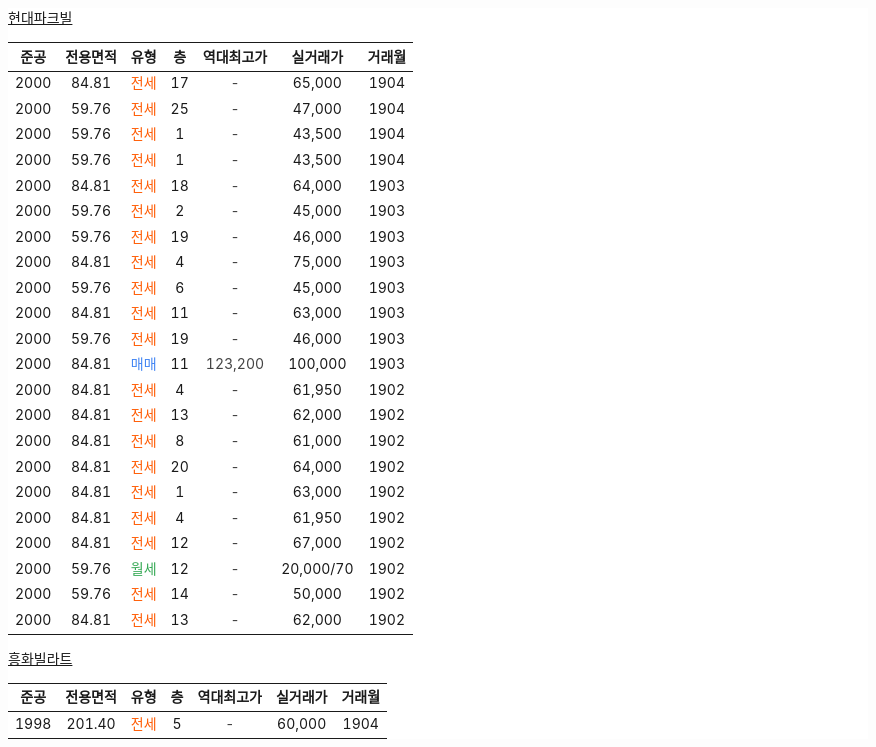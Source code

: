 [현대파크빌](https://search.naver.com/search.naver?query=%EC%84%9C%EC%9A%B8%ED%8A%B9%EB%B3%84%EC%8B%9C+%EA%B4%91%EC%A7%84%EA%B5%AC+%EA%B4%91%EC%9E%A5%EB%8F%99+%ED%98%84%EB%8C%80%ED%8C%8C%ED%81%AC%EB%B9%8C)

|준공|전용면적|유형|층|역대최고가|실거래가|거래월|
|:---:|:---:|:---:|:---:|:---:|:---:|:---:|
|2000|84.81|<span style="color:#ff5a00">전세</span>|17|<span style="color:#444444">-</span>|65,000|1904|
|2000|59.76|<span style="color:#ff5a00">전세</span>|25|<span style="color:#444444">-</span>|47,000|1904|
|2000|59.76|<span style="color:#ff5a00">전세</span>|1|<span style="color:#444444">-</span>|43,500|1904|
|2000|59.76|<span style="color:#ff5a00">전세</span>|1|<span style="color:#444444">-</span>|43,500|1904|
|2000|84.81|<span style="color:#ff5a00">전세</span>|18|<span style="color:#444444">-</span>|64,000|1903|
|2000|59.76|<span style="color:#ff5a00">전세</span>|2|<span style="color:#444444">-</span>|45,000|1903|
|2000|59.76|<span style="color:#ff5a00">전세</span>|19|<span style="color:#444444">-</span>|46,000|1903|
|2000|84.81|<span style="color:#ff5a00">전세</span>|4|<span style="color:#444444">-</span>|75,000|1903|
|2000|59.76|<span style="color:#ff5a00">전세</span>|6|<span style="color:#444444">-</span>|45,000|1903|
|2000|84.81|<span style="color:#ff5a00">전세</span>|11|<span style="color:#444444">-</span>|63,000|1903|
|2000|59.76|<span style="color:#ff5a00">전세</span>|19|<span style="color:#444444">-</span>|46,000|1903|
|2000|84.81|<span style="color:#4285f3">매매</span>|11|<span style="color:#444444">123,200</span>|100,000|1903|
|2000|84.81|<span style="color:#ff5a00">전세</span>|4|<span style="color:#444444">-</span>|61,950|1902|
|2000|84.81|<span style="color:#ff5a00">전세</span>|13|<span style="color:#444444">-</span>|62,000|1902|
|2000|84.81|<span style="color:#ff5a00">전세</span>|8|<span style="color:#444444">-</span>|61,000|1902|
|2000|84.81|<span style="color:#ff5a00">전세</span>|20|<span style="color:#444444">-</span>|64,000|1902|
|2000|84.81|<span style="color:#ff5a00">전세</span>|1|<span style="color:#444444">-</span>|63,000|1902|
|2000|84.81|<span style="color:#ff5a00">전세</span>|4|<span style="color:#444444">-</span>|61,950|1902|
|2000|84.81|<span style="color:#ff5a00">전세</span>|12|<span style="color:#444444">-</span>|67,000|1902|
|2000|59.76|<span style="color:#34a853">월세</span>|12|<span style="color:#444444">-</span>|20,000/70|1902|
|2000|59.76|<span style="color:#ff5a00">전세</span>|14|<span style="color:#444444">-</span>|50,000|1902|
|2000|84.81|<span style="color:#ff5a00">전세</span>|13|<span style="color:#444444">-</span>|62,000|1902|

[흥화빌라트](https://search.naver.com/search.naver?query=%EC%84%9C%EC%9A%B8%ED%8A%B9%EB%B3%84%EC%8B%9C+%EA%B4%91%EC%A7%84%EA%B5%AC+%EA%B4%91%EC%9E%A5%EB%8F%99+%ED%9D%A5%ED%99%94%EB%B9%8C%EB%9D%BC%ED%8A%B8)

|준공|전용면적|유형|층|역대최고가|실거래가|거래월|
|:---:|:---:|:---:|:---:|:---:|:---:|:---:|
|1998|201.40|<span style="color:#ff5a00">전세</span>|5|<span style="color:#444444">-</span>|60,000|1904|
